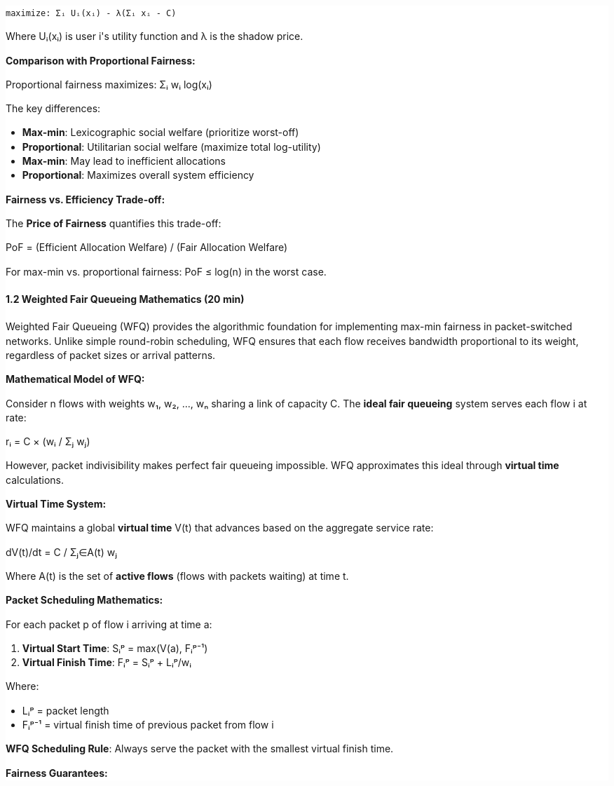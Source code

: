 ```
maximize: Σᵢ Uᵢ(xᵢ) - λ(Σᵢ xᵢ - C)
```

Where Uᵢ(xᵢ) is user i's utility function and λ is the shadow price.

**Comparison with Proportional Fairness:**

Proportional fairness maximizes: Σᵢ wᵢ log(xᵢ)

The key differences:
- **Max-min**: Lexicographic social welfare (prioritize worst-off)
- **Proportional**: Utilitarian social welfare (maximize total log-utility)
- **Max-min**: May lead to inefficient allocations
- **Proportional**: Maximizes overall system efficiency

**Fairness vs. Efficiency Trade-off:**

The **Price of Fairness** quantifies this trade-off:

PoF = (Efficient Allocation Welfare) / (Fair Allocation Welfare)

For max-min vs. proportional fairness: PoF ≤ log(n) in the worst case.

#### 1.2 Weighted Fair Queueing Mathematics (20 min)

Weighted Fair Queueing (WFQ) provides the algorithmic foundation for implementing max-min fairness in packet-switched networks. Unlike simple round-robin scheduling, WFQ ensures that each flow receives bandwidth proportional to its weight, regardless of packet sizes or arrival patterns.

**Mathematical Model of WFQ:**

Consider n flows with weights w₁, w₂, ..., wₙ sharing a link of capacity C. The **ideal fair queueing** system serves each flow i at rate:

rᵢ = C × (wᵢ / Σⱼ wⱼ)

However, packet indivisibility makes perfect fair queueing impossible. WFQ approximates this ideal through **virtual time** calculations.

**Virtual Time System:**

WFQ maintains a global **virtual time** V(t) that advances based on the aggregate service rate:

dV(t)/dt = C / Σⱼ∈A(t) wⱼ

Where A(t) is the set of **active flows** (flows with packets waiting) at time t.

**Packet Scheduling Mathematics:**

For each packet p of flow i arriving at time a:
1. **Virtual Start Time**: Sᵢᵖ = max(V(a), Fᵢᵖ⁻¹)
2. **Virtual Finish Time**: Fᵢᵖ = Sᵢᵖ + Lᵢᵖ/wᵢ

Where:
- Lᵢᵖ = packet length
- Fᵢᵖ⁻¹ = virtual finish time of previous packet from flow i

**WFQ Scheduling Rule**: Always serve the packet with the smallest virtual finish time.

**Fairness Guarantees:**

